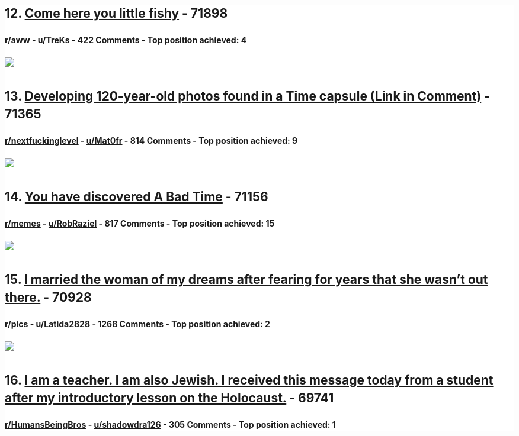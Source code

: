 ## 12. [Come here you little fishy](http://reddit.com/r/aww/comments/jsy6tg/come_here_you_little_fishy/) - 71898
#### [r/aww](http://reddit.com/r/aww) - [u/TreKs](http://reddit.com/u/TreKs) - 422 Comments - Top position achieved: 4

<a href="https://v.redd.it/6wxw8urhauy51"><img src="https://b.thumbs.redditmedia.com/wusiLE3PlP5hN2CrbUbXJbllkWfFjAz_z6Jhz2bAk1g.jpg"></img></a>

## 13. [Developing 120-year-old photos found in a Time capsule (Link in Comment)](http://reddit.com/r/nextfuckinglevel/comments/jsyt6e/developing_120yearold_photos_found_in_a_time/) - 71365
#### [r/nextfuckinglevel](http://reddit.com/r/nextfuckinglevel) - [u/Mat0fr](http://reddit.com/u/Mat0fr) - 814 Comments - Top position achieved: 9

<a href="https://v.redd.it/fpzs3m9tfuy51"><img src="https://b.thumbs.redditmedia.com/f0KyBEJ0c3JNou4l_vVkmxkLpvXq7WV_0uidY4XpIBM.jpg"></img></a>

## 14. [You have discovered A Bad Time](http://reddit.com/r/memes/comments/jt6809/you_have_discovered_a_bad_time/) - 71156
#### [r/memes](http://reddit.com/r/memes) - [u/RobRaziel](http://reddit.com/u/RobRaziel) - 817 Comments - Top position achieved: 15

<a href="https://i.redd.it/ch8gnjqmbwy51.jpg"><img src="https://a.thumbs.redditmedia.com/NGJ067Tzlm60NB17-MCTYpohFspHGC0pi7ra4WZHha8.jpg"></img></a>

## 15. [I married the woman of my dreams after fearing for years that she wasn’t out there.](http://reddit.com/r/pics/comments/jt1ilu/i_married_the_woman_of_my_dreams_after_fearing/) - 70928
#### [r/pics](http://reddit.com/r/pics) - [u/Latida2828](http://reddit.com/u/Latida2828) - 1268 Comments - Top position achieved: 2

<a href="https://i.redd.it/kuohj2yu3vy51.jpg"><img src="https://b.thumbs.redditmedia.com/Nie0ZqRR_ymxwGMiVaCC8tz_QeLFY67ET7z2Itp9bkM.jpg"></img></a>

## 16. [I am a teacher. I am also Jewish. I received this message today from a student after my introductory lesson on the Holocaust.](http://reddit.com/r/HumansBeingBros/comments/jsz6bw/i_am_a_teacher_i_am_also_jewish_i_received_this/) - 69741
#### [r/HumansBeingBros](http://reddit.com/r/HumansBeingBros) - [u/shadowdra126](http://reddit.com/u/shadowdra126) - 305 Comments - Top position achieved: 1

